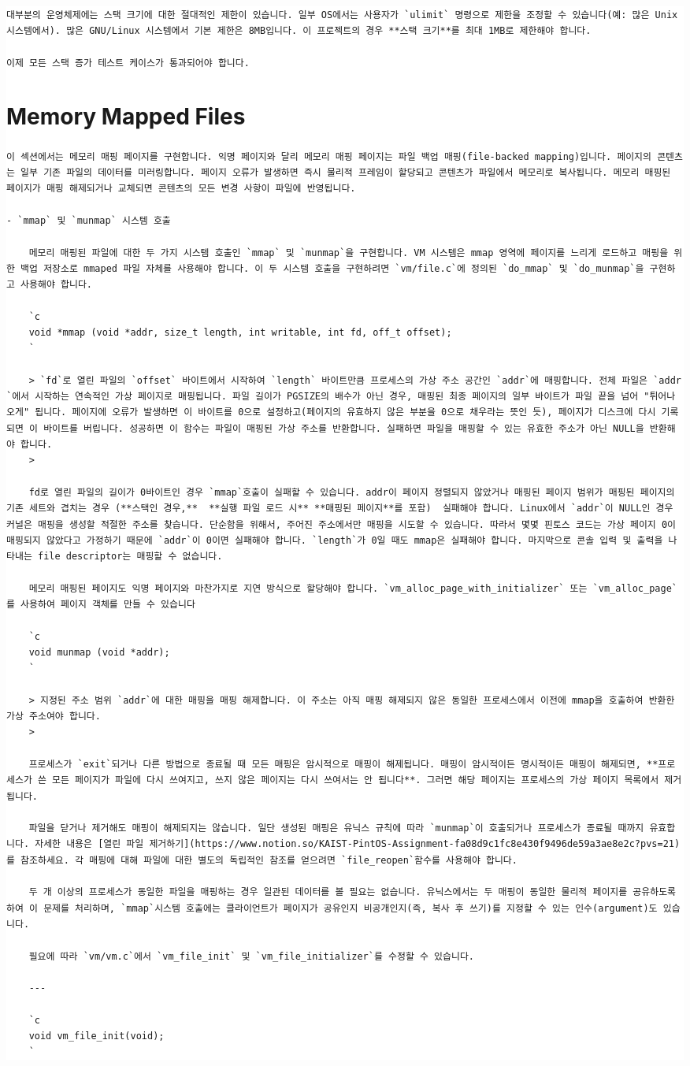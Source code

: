     대부분의 운영체제에는 스택 크기에 대한 절대적인 제한이 있습니다. 일부 OS에서는 사용자가 `ulimit` 명령으로 제한을 조정할 수 있습니다(예: 많은 Unix 시스템에서). 많은 GNU/Linux 시스템에서 기본 제한은 8MB입니다. 이 프로젝트의 경우 **스택 크기**를 최대 1MB로 제한해야 합니다.
    
    이제 모든 스택 증가 테스트 케이스가 통과되어야 합니다.
    
# Memory Mapped Files
    
    이 섹션에서는 메모리 매핑 페이지를 구현합니다. 익명 페이지와 달리 메모리 매핑 페이지는 파일 백업 매핑(file-backed mapping)입니다. 페이지의 콘텐츠는 일부 기존 파일의 데이터를 미러링합니다. 페이지 오류가 발생하면 즉시 물리적 프레임이 할당되고 콘텐츠가 파일에서 메모리로 복사됩니다. 메모리 매핑된 페이지가 매핑 해제되거나 교체되면 콘텐츠의 모든 변경 사항이 파일에 반영됩니다.
    
    - `mmap` 및 `munmap` 시스템 호출
        
        메모리 매핑된 파일에 대한 두 가지 시스템 호출인 `mmap` 및 `munmap`을 구현합니다. VM 시스템은 mmap 영역에 페이지를 느리게 로드하고 매핑을 위한 백업 저장소로 mmaped 파일 자체를 사용해야 합니다. 이 두 시스템 호출을 구현하려면 `vm/file.c`에 정의된 `do_mmap` 및 `do_munmap`을 구현하고 사용해야 합니다.
        
        `c
        void *mmap (void *addr, size_t length, int writable, int fd, off_t offset);
        `
        
        > `fd`로 열린 파일의 `offset` 바이트에서 시작하여 `length` 바이트만큼 프로세스의 가상 주소 공간인 `addr`에 매핑합니다. 전체 파일은 `addr`에서 시작하는 연속적인 가상 페이지로 매핑됩니다. 파일 길이가 PGSIZE의 배수가 아닌 경우, 매핑된 최종 페이지의 일부 바이트가 파일 끝을 넘어 "튀어나오게" 됩니다. 페이지에 오류가 발생하면 이 바이트를 0으로 설정하고(페이지의 유효하지 않은 부분을 0으로 채우라는 뜻인 듯), 페이지가 디스크에 다시 기록되면 이 바이트를 버립니다. 성공하면 이 함수는 파일이 매핑된 가상 주소를 반환합니다. 실패하면 파일을 매핑할 수 있는 유효한 주소가 아닌 NULL을 반환해야 합니다.
        > 
        
        fd로 열린 파일의 길이가 0바이트인 경우 `mmap`호출이 실패할 수 있습니다. addr이 페이지 정렬되지 않았거나 매핑된 페이지 범위가 매핑된 페이지의 기존 세트와 겹치는 경우 (**스택인 경우,**  **실행 파일 로드 시** **매핑된 페이지**를 포함)  실패해야 합니다. Linux에서 `addr`이 NULL인 경우 커널은 매핑을 생성할 적절한 주소를 찾습니다. 단순함을 위해서, 주어진 주소에서만 매핑을 시도할 수 있습니다. 따라서 몇몇 핀토스 코드는 가상 페이지 0이 매핑되지 않았다고 가정하기 때문에 `addr`이 0이면 실패해야 합니다. `length`가 0일 때도 mmap은 실패해야 합니다. 마지막으로 콘솔 입력 및 출력을 나타내는 file descriptor는 매핑할 수 없습니다.
        
        메모리 매핑된 페이지도 익명 페이지와 마찬가지로 지연 방식으로 할당해야 합니다. `vm_alloc_page_with_initializer` 또는 `vm_alloc_page`를 사용하여 페이지 객체를 만들 수 있습니다
        
        `c
        void munmap (void *addr);
        `
        
        > 지정된 주소 범위 `addr`에 대한 매핑을 매핑 해제합니다. 이 주소는 아직 매핑 해제되지 않은 동일한 프로세스에서 이전에 mmap을 호출하여 반환한 가상 주소여야 합니다.
        > 
        
        프로세스가 `exit`되거나 다른 방법으로 종료될 때 모든 매핑은 암시적으로 매핑이 해제됩니다. 매핑이 암시적이든 명시적이든 매핑이 해제되면, **프로세스가 쓴 모든 페이지가 파일에 다시 쓰여지고, 쓰지 않은 페이지는 다시 쓰여서는 안 됩니다**. 그러면 해당 페이지는 프로세스의 가상 페이지 목록에서 제거됩니다.
        
        파일을 닫거나 제거해도 매핑이 해제되지는 않습니다. 일단 생성된 매핑은 유닉스 규칙에 따라 `munmap`이 호출되거나 프로세스가 종료될 때까지 유효합니다. 자세한 내용은 [열린 파일 제거하기](https://www.notion.so/KAIST-PintOS-Assignment-fa08d9c1fc8e430f9496de59a3ae8e2c?pvs=21)를 참조하세요. 각 매핑에 대해 파일에 대한 별도의 독립적인 참조를 얻으려면 `file_reopen`함수를 사용해야 합니다.
        
        두 개 이상의 프로세스가 동일한 파일을 매핑하는 경우 일관된 데이터를 볼 필요는 없습니다. 유닉스에서는 두 매핑이 동일한 물리적 페이지를 공유하도록 하여 이 문제를 처리하며, `mmap`시스템 호출에는 클라이언트가 페이지가 공유인지 비공개인지(즉, 복사 후 쓰기)를 지정할 수 있는 인수(argument)도 있습니다.
        
        필요에 따라 `vm/vm.c`에서 `vm_file_init` 및 `vm_file_initializer`를 수정할 수 있습니다.
        
        ---
        
        `c
        void vm_file_init(void);
        `
        